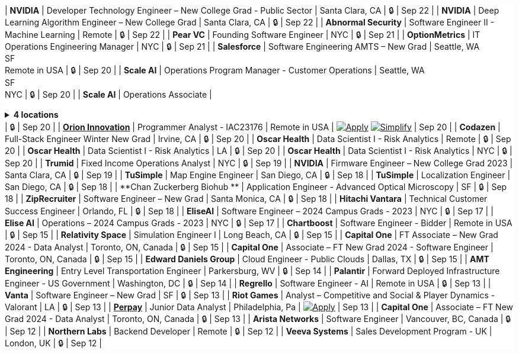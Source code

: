 | **NVIDIA** | Developer Technology Engineer – New College Grad - Public Sector | Santa Clara, CA | 🔒 | Sep 22 |
| **NVIDIA** | Deep Learning Algorithm Engineer – New College Grad | Santa Clara, CA | 🔒 | Sep 22 |
| **Abnormal Security** | Software Engineer II - Machine Learning | Remote | 🔒 | Sep 22 |
| **Pear VC** | Founding Software Engineer | NYC | 🔒 | Sep 21 |
| **OptionMetrics** | IT Operations Engineering Manager | NYC | 🔒 | Sep 21 |
| **Salesforce** | Software Engineering AMTS – New Grad | Seattle, WA</br>SF</br>Remote in USA | 🔒 | Sep 20 |
| **Scale AI** | Operations Program Manager - Customer Operations | Seattle, WA</br>SF</br>NYC | 🔒 | Sep 20 |
| **Scale AI** | Operations Associate | <details><summary>**4 locations**</summary></details> | 🔒 | Sep 20 |
| **[Orion Innovation](https://simplify.jobs/c/OrionInnovation)** | Programmer Analyst - IAC23176 | Remote in USA | <a href="https://www.orioninc.com/careers/job/?gh_jid=4282235006&utm_source=Simplify&ref=Simplify"><img src="https://i.imgur.com/w6lyvuC.png" width="84" alt="Apply"></a> <a href="https://simplify.jobs/p/f27f8752-5789-463e-b813-dc5cf2fe56ea?utm_source=GHList"><img src="https://i.imgur.com/aVnQdox.png" width="30" alt="Simplify"></a> | Sep 20 |
| **Codazen** | Full-Stack Engineer Winter New Grad | Irvine, CA | 🔒 | Sep 20 |
| **Oscar Health** | Data Scientist I - Risk Analytics | Remote | 🔒 | Sep 20 |
| **Oscar Health** | Data Scientist I - Risk Analytics | LA | 🔒 | Sep 20 |
| **Oscar Health** | Data Scientist I - Risk Analytics | NYC | 🔒 | Sep 20 |
| **Trumid** | Fixed Income Operations Analyst | NYC | 🔒 | Sep 19 |
| **NVIDIA** | Firmware Engineer – New College Grad 2023 | Santa Clara, CA | 🔒 | Sep 19 |
| **TuSimple** | Map Engine Engineer | San Diego, CA | 🔒 | Sep 18 |
| **TuSimple** | Localization Engineer | San Diego, CA | 🔒 | Sep 18 |
| **Chan Zuckerberg Biohub ** | Application Engineer - Advanced Optical Microscopy | SF | 🔒 | Sep 18 |
| **ZipRecruiter** | Software Engineer – New Grad | Santa Monica, CA | 🔒 | Sep 18 |
| **Hitachi Vantara** | Technical Customer Success Engineer | Orlando, FL | 🔒 | Sep 18 |
| **EliseAI** | Software Engineer – 2024 Campus Grads - 2023 | NYC | 🔒 | Sep 17 |
| **Elise AI** | Operations – 2024 Campus Grads - 2023 | NYC | 🔒 | Sep 17 |
| **Chartboost** | Software Engineer - Bidder | Remote in USA | 🔒 | Sep 15 |
| **Relativity Space** | Simulation Engineer I | Long Beach, CA | 🔒 | Sep 15 |
| **Capital One** | FT Associate – New Grad 2024 - Data Analyst | Toronto, ON, Canada | 🔒 | Sep 15 |
| **Capital One** | Associate – FT New Grad 2024 - Software Engineer | Toronto, ON, Canada | 🔒 | Sep 15 |
| **Edward Daniels Group** | Cloud Engineer - Public Clouds | Dallas, TX | 🔒 | Sep 15 |
| **AMT Engineering** | Entry Level Transportation Engineer | Parkersburg, WV | 🔒 | Sep 14 |
| **Palantir** | Forward Deployed Infrastructure Engineer - US Government | Washington, DC | 🔒 | Sep 14 |
| **Regrello** | Software Engineer - AI | Remote in USA | 🔒 | Sep 13 |
| **Vanta** | Software Engineer – New Grad | SF | 🔒 | Sep 13 |
| **Riot Games** | Analyst – Competitive and Social & Player Dynamics - Valorant | LA | 🔒 | Sep 13 |
| **[Perpay](https://simplify.jobs/c/Perpay)** | Junior Data Analyst | Philadelphia, Pa | <a href="https://boards.greenhouse.io/perpay/jobs/4034489007?utm_source=Simplify&ref=Simplify"><img src="https://i.imgur.com/u1KNU8z.png" width="118" alt="Apply"></a> | Sep 13 |
| **Capital One** | Associate – FT New Grad 2024 - Data Analyst | Toronto, ON, Canada | 🔒 | Sep 13 |
| **Arista Networks** | Software Engineer | Vancouver, BC, Canada | 🔒 | Sep 12 |
| **Northern Labs** | Backend Developer | Remote | 🔒 | Sep 12 |
| **Veeva Systems** | Sales Development Program - UK | London, UK | 🔒 | Sep 12 |